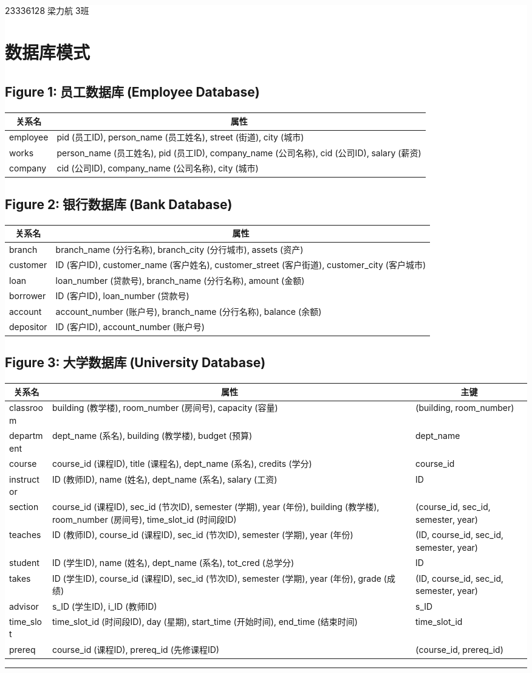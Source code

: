 23336128 梁力航 3班
# 数据库模式

## Figure 1: 员工数据库 (Employee Database)

| 关系名 | 属性 |
|--------|------|
| employee | pid (员工ID), person_name (员工姓名), street (街道), city (城市) |
| works | person_name (员工姓名), pid (员工ID), company_name (公司名称), cid (公司ID), salary (薪资) |
| company | cid (公司ID), company_name (公司名称), city (城市) |

## Figure 2: 银行数据库 (Bank Database)

| 关系名 | 属性 |
|--------|------|
| branch | branch_name (分行名称), branch_city (分行城市), assets (资产) |
| customer | ID (客户ID), customer_name (客户姓名), customer_street (客户街道), customer_city (客户城市) |
| loan | loan_number (贷款号), branch_name (分行名称), amount (金额) |
| borrower | ID (客户ID), loan_number (贷款号) |
| account | account_number (账户号), branch_name (分行名称), balance (余额) |
| depositor | ID (客户ID), account_number (账户号) |

## Figure 3: 大学数据库 (University Database)

| 关系名 | 属性 | 主键 |
|--------|------|------|
| classroom | building (教学楼), room_number (房间号), capacity (容量) | (building, room_number) |
| department | dept_name (系名), building (教学楼), budget (预算) | dept_name |
| course | course_id (课程ID), title (课程名), dept_name (系名), credits (学分) | course_id |
| instructor | ID (教师ID), name (姓名), dept_name (系名), salary (工资) | ID |
| section | course_id (课程ID), sec_id (节次ID), semester (学期), year (年份), building (教学楼), room_number (房间号), time_slot_id (时间段ID) | (course_id, sec_id, semester, year) |
| teaches | ID (教师ID), course_id (课程ID), sec_id (节次ID), semester (学期), year (年份) | (ID, course_id, sec_id, semester, year) |
| student | ID (学生ID), name (姓名), dept_name (系名), tot_cred (总学分) | ID |
| takes | ID (学生ID), course_id (课程ID), sec_id (节次ID), semester (学期), year (年份), grade (成绩) | (ID, course_id, sec_id, semester, year) |
| advisor | s_ID (学生ID), i_ID (教师ID) | s_ID |
| time_slot | time_slot_id (时间段ID), day (星期), start_time (开始时间), end_time (结束时间) | time_slot_id |
| prereq | course_id (课程ID), prereq_id (先修课程ID) | (course_id, prereq_id) |

---